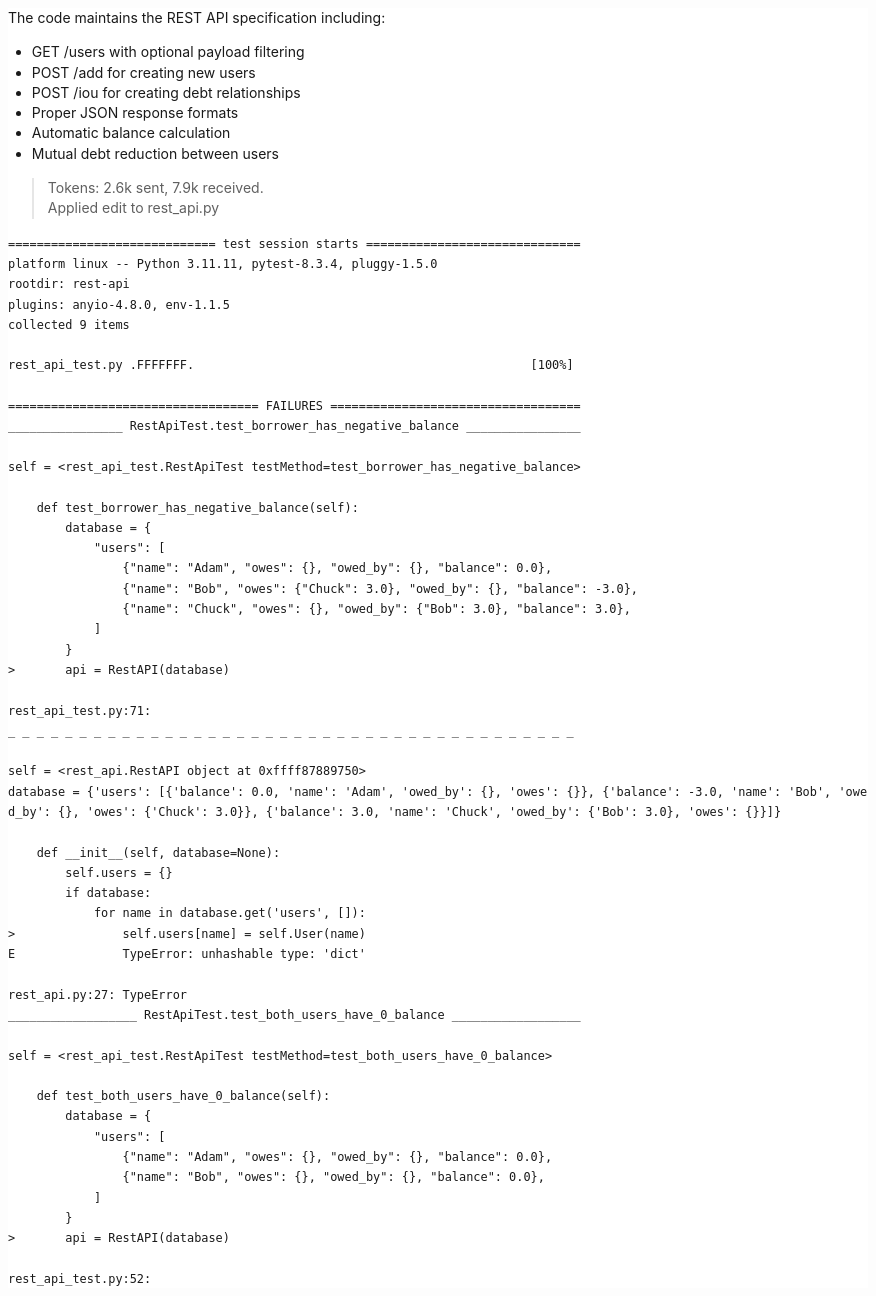 The code maintains the REST API specification including:
- GET /users with optional payload filtering
- POST /add for creating new users
- POST /iou for creating debt relationships
- Proper JSON response formats
- Automatic balance calculation
- Mutual debt reduction between users

> Tokens: 2.6k sent, 7.9k received.  
> Applied edit to rest_api.py  
```
============================= test session starts ==============================
platform linux -- Python 3.11.11, pytest-8.3.4, pluggy-1.5.0
rootdir: rest-api
plugins: anyio-4.8.0, env-1.1.5
collected 9 items

rest_api_test.py .FFFFFFF.                                               [100%]

=================================== FAILURES ===================================
________________ RestApiTest.test_borrower_has_negative_balance ________________

self = <rest_api_test.RestApiTest testMethod=test_borrower_has_negative_balance>

    def test_borrower_has_negative_balance(self):
        database = {
            "users": [
                {"name": "Adam", "owes": {}, "owed_by": {}, "balance": 0.0},
                {"name": "Bob", "owes": {"Chuck": 3.0}, "owed_by": {}, "balance": -3.0},
                {"name": "Chuck", "owes": {}, "owed_by": {"Bob": 3.0}, "balance": 3.0},
            ]
        }
>       api = RestAPI(database)

rest_api_test.py:71: 
_ _ _ _ _ _ _ _ _ _ _ _ _ _ _ _ _ _ _ _ _ _ _ _ _ _ _ _ _ _ _ _ _ _ _ _ _ _ _ _ 

self = <rest_api.RestAPI object at 0xffff87889750>
database = {'users': [{'balance': 0.0, 'name': 'Adam', 'owed_by': {}, 'owes': {}}, {'balance': -3.0, 'name': 'Bob', 'owed_by': {}, 'owes': {'Chuck': 3.0}}, {'balance': 3.0, 'name': 'Chuck', 'owed_by': {'Bob': 3.0}, 'owes': {}}]}

    def __init__(self, database=None):
        self.users = {}
        if database:
            for name in database.get('users', []):
>               self.users[name] = self.User(name)
E               TypeError: unhashable type: 'dict'

rest_api.py:27: TypeError
__________________ RestApiTest.test_both_users_have_0_balance __________________

self = <rest_api_test.RestApiTest testMethod=test_both_users_have_0_balance>

    def test_both_users_have_0_balance(self):
        database = {
            "users": [
                {"name": "Adam", "owes": {}, "owed_by": {}, "balance": 0.0},
                {"name": "Bob", "owes": {}, "owed_by": {}, "balance": 0.0},
            ]
        }
>       api = RestAPI(database)

rest_api_test.py:52: 
```